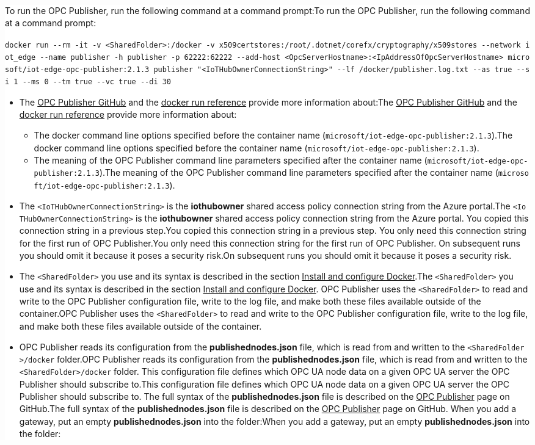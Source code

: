 <span data-ttu-id="dfc3f-154">To run the OPC Publisher, run the following command at a command prompt:</span><span class="sxs-lookup"><span data-stu-id="dfc3f-154">To run the OPC Publisher, run the following command at a command prompt:</span></span>

```cmd/sh
docker run --rm -it -v <SharedFolder>:/docker -v x509certstores:/root/.dotnet/corefx/cryptography/x509stores --network iot_edge --name publisher -h publisher -p 62222:62222 --add-host <OpcServerHostname>:<IpAddressOfOpcServerHostname> microsoft/iot-edge-opc-publisher:2.1.3 publisher "<IoTHubOwnerConnectionString>" --lf /docker/publisher.log.txt --as true --si 1 --ms 0 --tm true --vc true --di 30
```

- <span data-ttu-id="dfc3f-155">The [OPC Publisher GitHub](https://github.com/Azure/iot-edge-opc-publisher) and the [docker run reference](https://docs.docker.com/engine/reference/run/) provide more information about:</span><span class="sxs-lookup"><span data-stu-id="dfc3f-155">The [OPC Publisher GitHub](https://github.com/Azure/iot-edge-opc-publisher) and the [docker run reference](https://docs.docker.com/engine/reference/run/) provide more information about:</span></span>

  - <span data-ttu-id="dfc3f-156">The docker command line options specified before the container name (`microsoft/iot-edge-opc-publisher:2.1.3`).</span><span class="sxs-lookup"><span data-stu-id="dfc3f-156">The docker command line options specified before the container name (`microsoft/iot-edge-opc-publisher:2.1.3`).</span></span>
  - <span data-ttu-id="dfc3f-157">The meaning of the OPC Publisher command line parameters specified after the container name (`microsoft/iot-edge-opc-publisher:2.1.3`).</span><span class="sxs-lookup"><span data-stu-id="dfc3f-157">The meaning of the OPC Publisher command line parameters specified after the container name (`microsoft/iot-edge-opc-publisher:2.1.3`).</span></span>

- <span data-ttu-id="dfc3f-158">The `<IoTHubOwnerConnectionString>` is the **iothubowner** shared access policy connection string from the Azure portal.</span><span class="sxs-lookup"><span data-stu-id="dfc3f-158">The `<IoTHubOwnerConnectionString>` is the **iothubowner** shared access policy connection string from the Azure portal.</span></span> <span data-ttu-id="dfc3f-159">You copied this connection string in a previous step.</span><span class="sxs-lookup"><span data-stu-id="dfc3f-159">You copied this connection string in a previous step.</span></span> <span data-ttu-id="dfc3f-160">You only need this connection string for the first run of OPC Publisher.</span><span class="sxs-lookup"><span data-stu-id="dfc3f-160">You only need this connection string for the first run of OPC Publisher.</span></span> <span data-ttu-id="dfc3f-161">On subsequent runs you should omit it because it poses a security risk.</span><span class="sxs-lookup"><span data-stu-id="dfc3f-161">On subsequent runs you should omit it because it poses a security risk.</span></span>

- <span data-ttu-id="dfc3f-162">The `<SharedFolder>` you use and its syntax is described in the section [Install and configure Docker](#install-and-configure-docker).</span><span class="sxs-lookup"><span data-stu-id="dfc3f-162">The `<SharedFolder>` you use and its syntax is described in the section [Install and configure Docker](#install-and-configure-docker).</span></span> <span data-ttu-id="dfc3f-163">OPC Publisher uses the `<SharedFolder>` to read and write to the OPC Publisher configuration file, write to the log file, and make both these files available outside of the container.</span><span class="sxs-lookup"><span data-stu-id="dfc3f-163">OPC Publisher uses the `<SharedFolder>` to read and write to the OPC Publisher configuration file, write to the log file, and make both these files available outside of the container.</span></span>

- <span data-ttu-id="dfc3f-164">OPC Publisher reads its configuration from the **publishednodes.json** file, which is read from and written to the `<SharedFolder>/docker` folder.</span><span class="sxs-lookup"><span data-stu-id="dfc3f-164">OPC Publisher reads its configuration from the **publishednodes.json** file, which is read from and written to the `<SharedFolder>/docker` folder.</span></span> <span data-ttu-id="dfc3f-165">This configuration file defines which OPC UA node data on a given OPC UA server the OPC Publisher should subscribe to.</span><span class="sxs-lookup"><span data-stu-id="dfc3f-165">This configuration file defines which OPC UA node data on a given OPC UA server the OPC Publisher should subscribe to.</span></span> <span data-ttu-id="dfc3f-166">The full syntax of the **publishednodes.json** file is described on the [OPC Publisher](https://github.com/Azure/iot-edge-opc-publisher) page on GitHub.</span><span class="sxs-lookup"><span data-stu-id="dfc3f-166">The full syntax of the **publishednodes.json** file is described on the [OPC Publisher](https://github.com/Azure/iot-edge-opc-publisher) page on GitHub.</span></span> <span data-ttu-id="dfc3f-167">When you add a gateway, put an empty **publishednodes.json** into the folder:</span><span class="sxs-lookup"><span data-stu-id="dfc3f-167">When you add a gateway, put an empty **publishednodes.json** into the folder:</span></span>
